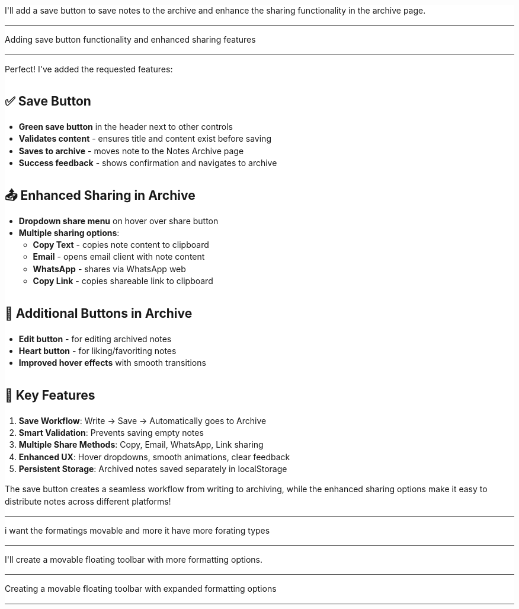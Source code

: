I'll add a save button to save notes to the archive and enhance the sharing functionality in the archive page.

---

Adding save button functionality and enhanced sharing features

---


Perfect! I've added the requested features:

## ✅ **Save Button**
- **Green save button** in the header next to other controls
- **Validates content** - ensures title and content exist before saving
- **Saves to archive** - moves note to the Notes Archive page
- **Success feedback** - shows confirmation and navigates to archive

## 📤 **Enhanced Sharing in Archive**
- **Dropdown share menu** on hover over share button
- **Multiple sharing options**:
  - **Copy Text** - copies note content to clipboard
  - **Email** - opens email client with note content
  - **WhatsApp** - shares via WhatsApp web
  - **Copy Link** - copies shareable link to clipboard

## 🔧 **Additional Buttons in Archive**
- **Edit button** - for editing archived notes
- **Heart button** - for liking/favoriting notes
- **Improved hover effects** with smooth transitions

## 🎯 **Key Features**
1. **Save Workflow**: Write → Save → Automatically goes to Archive
2. **Smart Validation**: Prevents saving empty notes
3. **Multiple Share Methods**: Copy, Email, WhatsApp, Link sharing
4. **Enhanced UX**: Hover dropdowns, smooth animations, clear feedback
5. **Persistent Storage**: Archived notes saved separately in localStorage

The save button creates a seamless workflow from writing to archiving, while the enhanced sharing options make it easy to distribute notes across different platforms!

---

i want the formatings movable and more it have more forating types

---

I'll create a movable floating toolbar with more formatting options.

---

Creating a movable floating toolbar with expanded formatting options

---